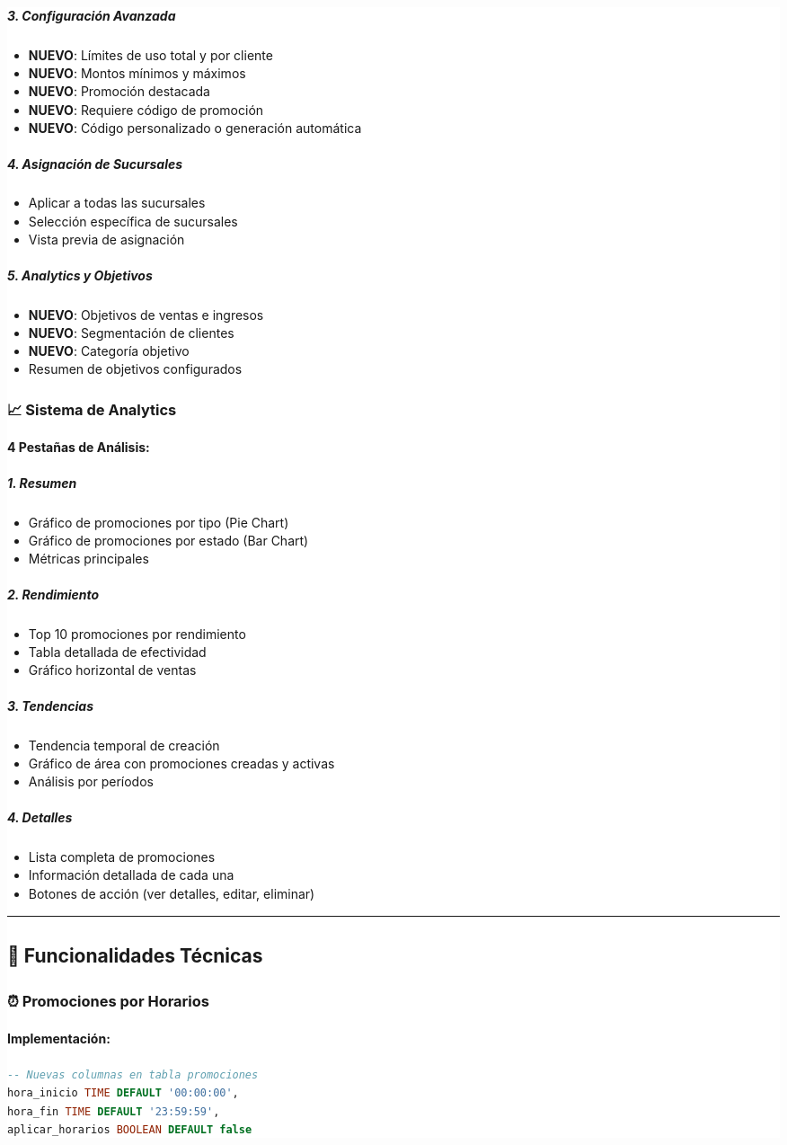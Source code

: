 ##### **3. Configuración Avanzada**
- **NUEVO**: Límites de uso total y por cliente
- **NUEVO**: Montos mínimos y máximos
- **NUEVO**: Promoción destacada
- **NUEVO**: Requiere código de promoción
- **NUEVO**: Código personalizado o generación automática

##### **4. Asignación de Sucursales**
- Aplicar a todas las sucursales
- Selección específica de sucursales
- Vista previa de asignación

##### **5. Analytics y Objetivos**
- **NUEVO**: Objetivos de ventas e ingresos
- **NUEVO**: Segmentación de clientes
- **NUEVO**: Categoría objetivo
- Resumen de objetivos configurados

### **📈 Sistema de Analytics**

#### **4 Pestañas de Análisis:**

##### **1. Resumen**
- Gráfico de promociones por tipo (Pie Chart)
- Gráfico de promociones por estado (Bar Chart)
- Métricas principales

##### **2. Rendimiento**
- Top 10 promociones por rendimiento
- Tabla detallada de efectividad
- Gráfico horizontal de ventas

##### **3. Tendencias**
- Tendencia temporal de creación
- Gráfico de área con promociones creadas y activas
- Análisis por períodos

##### **4. Detalles**
- Lista completa de promociones
- Información detallada de cada una
- Botones de acción (ver detalles, editar, eliminar)

---

## 🔧 **Funcionalidades Técnicas**

### **⏰ Promociones por Horarios**

#### **Implementación:**
```sql
-- Nuevas columnas en tabla promociones
hora_inicio TIME DEFAULT '00:00:00',
hora_fin TIME DEFAULT '23:59:59',
aplicar_horarios BOOLEAN DEFAULT false
```
